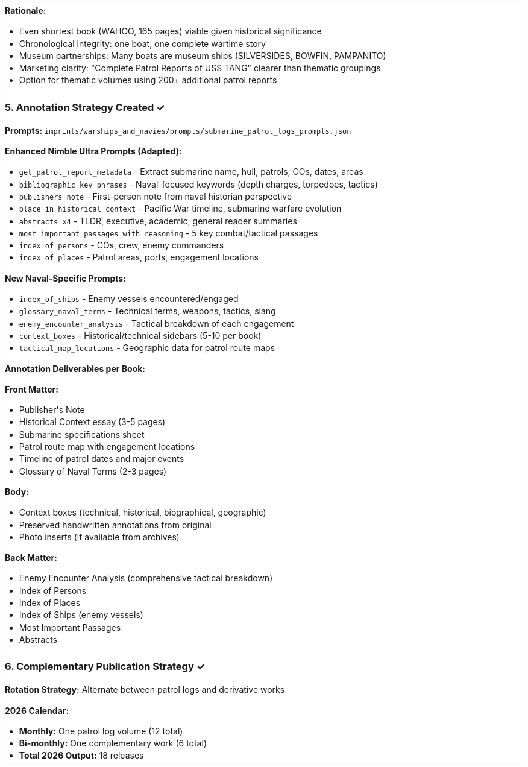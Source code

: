 **Rationale:**
- Even shortest book (WAHOO, 165 pages) viable given historical significance
- Chronological integrity: one boat, one complete wartime story
- Museum partnerships: Many boats are museum ships (SILVERSIDES, BOWFIN, PAMPANITO)
- Marketing clarity: "Complete Patrol Reports of USS TANG" clearer than thematic groupings
- Option for thematic volumes using 200+ additional patrol reports

### 5. Annotation Strategy Created ✓
**Prompts:** `imprints/warships_and_navies/prompts/submarine_patrol_logs_prompts.json`

**Enhanced Nimble Ultra Prompts (Adapted):**
- `get_patrol_report_metadata` - Extract submarine name, hull, patrols, COs, dates, areas
- `bibliographic_key_phrases` - Naval-focused keywords (depth charges, torpedoes, tactics)
- `publishers_note` - First-person note from naval historian perspective
- `place_in_historical_context` - Pacific War timeline, submarine warfare evolution
- `abstracts_x4` - TLDR, executive, academic, general reader summaries
- `most_important_passages_with_reasoning` - 5 key combat/tactical passages
- `index_of_persons` - COs, crew, enemy commanders
- `index_of_places` - Patrol areas, ports, engagement locations

**New Naval-Specific Prompts:**
- `index_of_ships` - Enemy vessels encountered/engaged
- `glossary_naval_terms` - Technical terms, weapons, tactics, slang
- `enemy_encounter_analysis` - Tactical breakdown of each engagement
- `context_boxes` - Historical/technical sidebars (5-10 per book)
- `tactical_map_locations` - Geographic data for patrol route maps

**Annotation Deliverables per Book:**

**Front Matter:**
- Publisher's Note
- Historical Context essay (3-5 pages)
- Submarine specifications sheet
- Patrol route map with engagement locations
- Timeline of patrol dates and major events
- Glossary of Naval Terms (2-3 pages)

**Body:**
- Context boxes (technical, historical, biographical, geographic)
- Preserved handwritten annotations from original
- Photo inserts (if available from archives)

**Back Matter:**
- Enemy Encounter Analysis (comprehensive tactical breakdown)
- Index of Persons
- Index of Places
- Index of Ships (enemy vessels)
- Most Important Passages
- Abstracts

### 6. Complementary Publication Strategy ✓
**Rotation Strategy:** Alternate between patrol logs and derivative works

**2026 Calendar:**
- **Monthly:** One patrol log volume (12 total)
- **Bi-monthly:** One complementary work (6 total)
- **Total 2026 Output:** 18 releases
